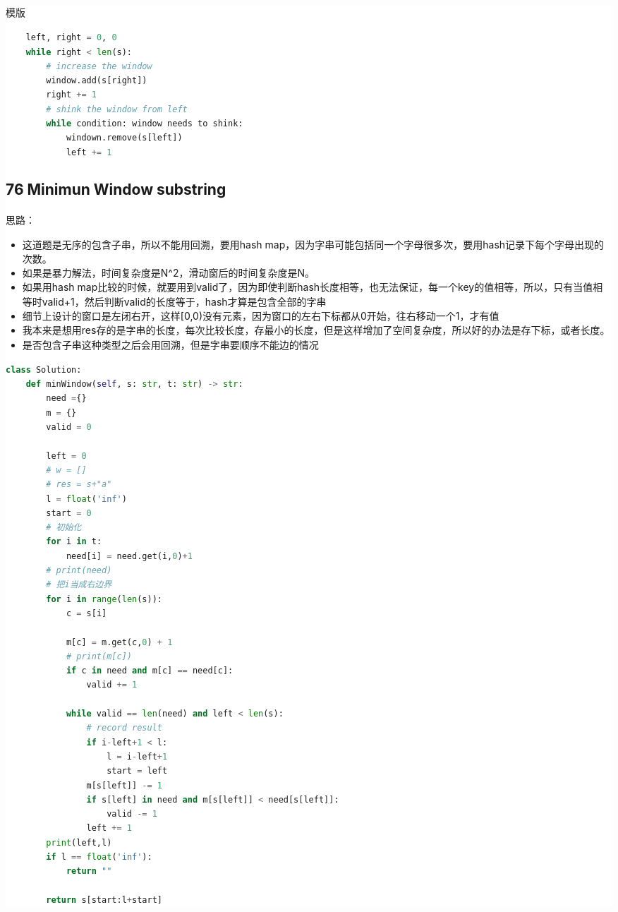 模版
```python
    left, right = 0, 0
    while right < len(s):
        # increase the window
        window.add(s[right])
        right += 1
        # shink the window from left
        while condition: window needs to shink:
            windown.remove(s[left])
            left += 1
```

## 76 Minimun Window substring

思路：
- 这道题是无序的包含子串，所以不能用回溯，要用hash map，因为字串可能包括同一个字母很多次，要用hash记录下每个字母出现的次数。
- 如果是暴力解法，时间复杂度是N^2，滑动窗后的时间复杂度是N。
- 如果用hash map比较的时候，就要用到valid了，因为即使判断hash长度相等，也无法保证，每一个key的值相等，所以，只有当值相等时valid+1，然后判断valid的长度等于，hash才算是包含全部的字串
- 细节上设计的窗口是左闭右开，这样[0,0)没有元素，因为窗口的左右下标都从0开始，往右移动一个1，才有值
- 我本来是想用res存的是字串的长度，每次比较长度，存最小的长度，但是这样增加了空间复杂度，所以好的办法是存下标，或者长度。
- 是否包含子串这种类型之后会用回溯，但是字串要顺序不能边的情况

```python
class Solution:
    def minWindow(self, s: str, t: str) -> str:
        need ={}
        m = {}
        valid = 0

        left = 0
        # w = []
        # res = s+"a"
        l = float('inf')
        start = 0
        # 初始化
        for i in t:
            need[i] = need.get(i,0)+1
        # print(need)
        # 把i当成右边界
        for i in range(len(s)):
            c = s[i] 
            
            m[c] = m.get(c,0) + 1
            # print(m[c])
            if c in need and m[c] == need[c]:
                valid += 1

            while valid == len(need) and left < len(s):
                # record result
                if i-left+1 < l:
                    l = i-left+1
                    start = left
                m[s[left]] -= 1
                if s[left] in need and m[s[left]] < need[s[left]]:
                    valid -= 1
                left += 1
        print(left,l)
        if l == float('inf'):
            return ""
        
        return s[start:l+start]
```

